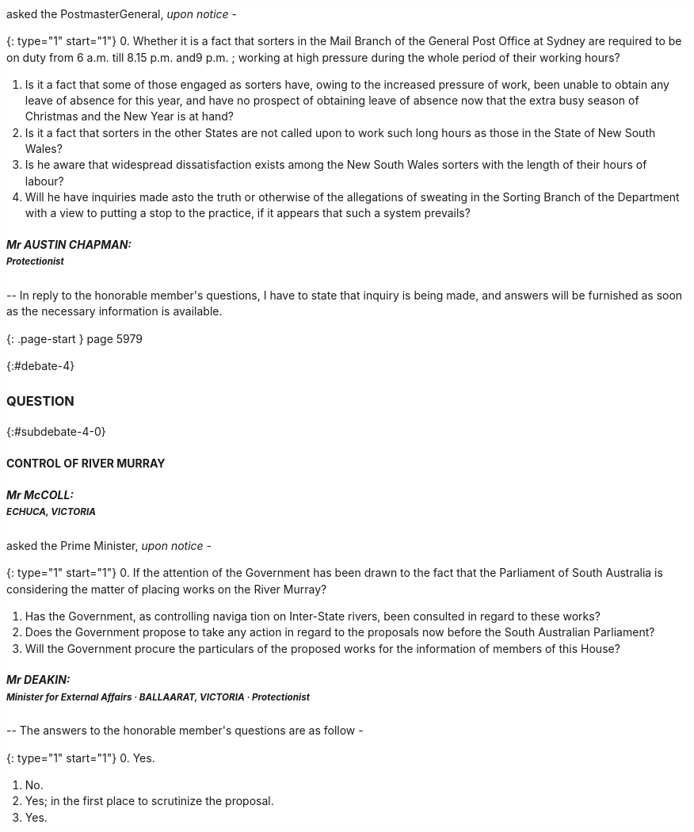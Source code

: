 asked the PostmasterGeneral,  *upon notice -* 

{: type="1" start="1"}
0. Whether it is a fact that sorters in the Mail Branch of the General Post Office at Sydney are required to be on duty from 6 a.m. till 8.15 p.m. and9 p.m. ; working at high pressure during the whole period of their working hours? 
1. Is it a fact that some of those engaged as sorters have, owing to the increased pressure of work, been unable to obtain any leave of absence for this year, and have no prospect of obtaining leave of absence now that the extra busy season of Christmas and the New Year is at hand? 
2. Is it a fact that sorters in the other States are not called upon to work such long hours as those in the State of New South Wales? 
3. Is he aware that widespread dissatisfaction exists among the New South Wales sorters with the length of their hours of labour? 
4. Will he have inquiries made asto the truth or otherwise of the allegations of sweating in the Sorting Branch of the Department with a view to putting a stop to the practice, if it appears that such a system prevails? 

##### Mr AUSTIN CHAPMAN:<br><small class="text-muted">Protectionist</small>

-- In reply to the honorable member's questions, I have to state that inquiry is being made, and answers will be furnished as soon as the necessary information is available. 

{: .page-start }
page 5979

{:#debate-4}
### QUESTION

{:#subdebate-4-0}
#### CONTROL OF RIVER MURRAY

##### Mr McCOLL:<br><small class="text-muted">ECHUCA, VICTORIA</small>

asked the Prime Minister,  *upon notice -* 

{: type="1" start="1"}
0. If the attention of the Government has been drawn to the fact that the Parliament of South Australia is considering the matter of placing works on the River Murray? 
1. Has the Government, as controlling naviga tion on Inter-State rivers, been consulted in regard to these works? 
2. Does the Government propose to take any action in regard to the proposals now before the South Australian Parliament? 
3. Will the Government procure the particulars of the proposed works for the information of members of this House? 

##### Mr DEAKIN:<br><small class="text-muted">Minister for External Affairs &middot; BALLAARAT, VICTORIA &middot; Protectionist</small>

-- The answers to the honorable member's questions are as follow - 

{: type="1" start="1"}
0. Yes. 
1. No. 
2. Yes; in the first place to scrutinize the proposal. 
3. Yes. 
